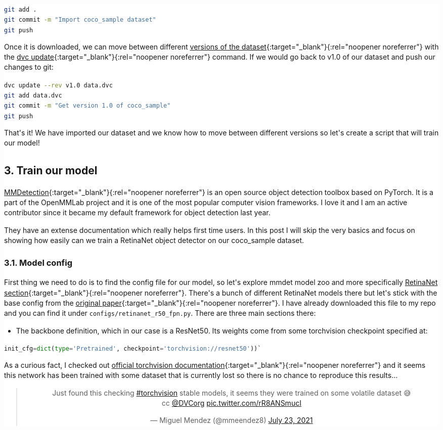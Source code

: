 ```bash
git add . 
git commit -m "Import coco_sample dataset" 
git push
```

Once it is downloaded, we can move between different [versions of the dataset](https://github.com/mmeendez8/coco_sample/releases){:target="_blank"}{:rel="noopener noreferrer"} with the [dvc update](https://dvc.org/doc/command-reference/update){:target="_blank"}{:rel="noopener noreferrer"} command. If we would go back to v1.0 of our dataset and push our changes to git:

```bash
dvc update --rev v1.0 data.dvc
git add data.dvc
git commit -m "Get version 1.0 of coco_sample"
git push
```

That's it! We have imported our dataset and we know how to move between different versions so let's create a script that will train our model!

## 3. Train our model

[MMDetection](https://github.com/open-mmlab/mmdetection){:target="_blank"}{:rel="noopener noreferrer"} is an open source object detection toolbox based on PyTorch. It is a part of the OpenMMLab project and it is one of the most popular computer vision frameworks. I love it and I am an active contributor since it became my default framework for object detection last year.

They have an extense documentation which really helps first time users. In this post I will skip the very basics and focus on showing how easily can we train a RetinaNet object detector on our coco_sample dataset.

### 3.1. Model config

First thing we need to do is to find the config file for our model, so let's explore mmdet model zoo and more specifically [RetinaNet section](https://github.com/open-mmlab/mmdetection/tree/master/configs/retinanet){:target="_blank"}{:rel="noopener noreferrer"}. There's a bunch of different RetinaNet models there but let's stick with the base config from the [original paper](https://arxiv.org/pdf/1708.02002.pdf){:target="_blank"}{:rel="noopener noreferrer"}. I have already downloaded this file to my repo and you can find it under `configs/retinanet_r50_fpn.py`. There are three main sections there:

- The backbone definition, which in our case is a ResNet50. Its weights come from some torchvision checkpoint specified at:

```python
init_cfg=dict(type='Pretrained', checkpoint='torchvision://resnet50'))`
```

As a curious fact, I checked out [official torchvision documentation](https://pytorch.org/vision/stable/models.html){:target="_blank"}{:rel="noopener noreferrer"} and it seems this network has been trained with some dataset that is currently lost so there is no chance to reproduce this results...

<center>
<blockquote class="twitter-tweet"><p lang="en" dir="ltr">Just found this checking <a href="https://twitter.com/hashtag/torchvision?src=hash&amp;ref_src=twsrc%5Etfw">#torchvision</a> stable models, it seems they were trained on some volatile dataset 😅<br>cc <a href="https://twitter.com/DVCorg?ref_src=twsrc%5Etfw">@DVCorg</a> <a href="https://t.co/rR8ANSmucI">pic.twitter.com/rR8ANSmucI</a></p>&mdash; Miguel Mendez (@mmeendez8) <a href="https://twitter.com/mmeendez8/status/1418507102465765376?ref_src=twsrc%5Etfw">July 23, 2021</a></blockquote> <script async src="https://platform.twitter.com/widgets.js" charset="utf-8"></script>
</center>
